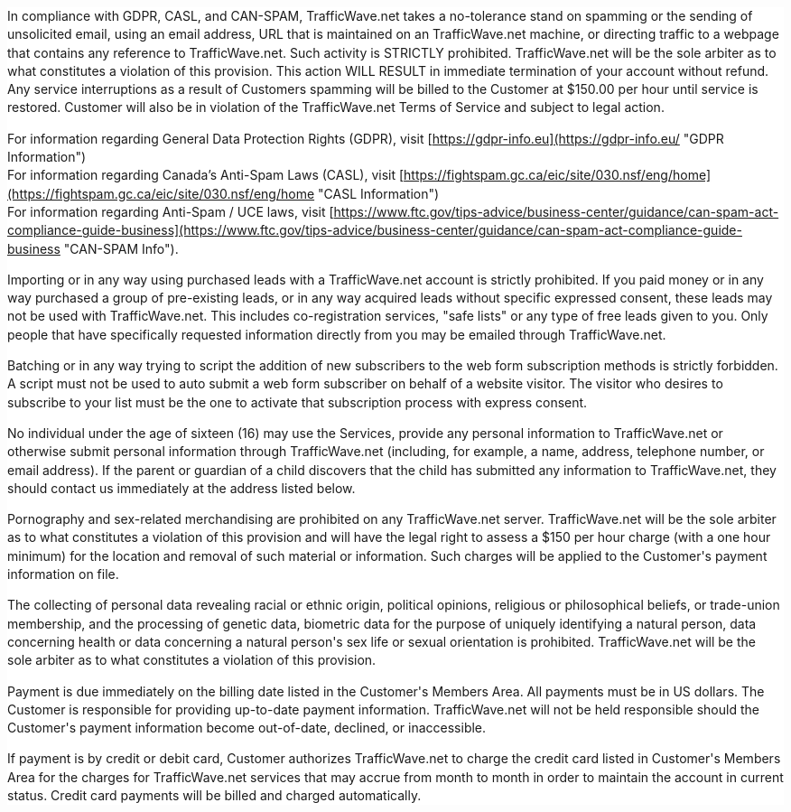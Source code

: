 In compliance with GDPR, CASL, and CAN-SPAM, TrafficWave.net takes a no-tolerance stand on spamming or the sending of unsolicited email, using an email address, URL that is maintained on an TrafficWave.net machine, or directing traffic to a webpage that contains any reference to TrafficWave.net. Such activity is STRICTLY prohibited. TrafficWave.net will be the sole arbiter as to what constitutes a violation of this provision. This action WILL RESULT in immediate termination of your account without refund. Any service interruptions as a result of Customers spamming will be billed to the Customer at $150.00 per hour until service is restored. Customer will also be in violation of the TrafficWave.net Terms of Service and subject to legal action.

For information regarding General Data Protection Rights (GDPR), visit [https://gdpr-info.eu](https://gdpr-info.eu/ "GDPR Information")  
For information regarding Canada’s Anti-Spam Laws (CASL), visit [https://fightspam.gc.ca/eic/site/030.nsf/eng/home](https://fightspam.gc.ca/eic/site/030.nsf/eng/home "CASL Information")  
For information regarding Anti-Spam / UCE laws, visit [https://www.ftc.gov/tips-advice/business-center/guidance/can-spam-act-compliance-guide-business](https://www.ftc.gov/tips-advice/business-center/guidance/can-spam-act-compliance-guide-business "CAN-SPAM Info").

Importing or in any way using purchased leads with a TrafficWave.net account is strictly prohibited. If you paid money or in any way purchased a group of pre-existing leads, or in any way acquired leads without specific expressed consent, these leads may not be used with TrafficWave.net. This includes co-registration services, "safe lists" or any type of free leads given to you. Only people that have specifically requested information directly from you may be emailed through TrafficWave.net.

Batching or in any way trying to script the addition of new subscribers to the web form subscription methods is strictly forbidden. A script must not be used to auto submit a web form subscriber on behalf of a website visitor. The visitor who desires to subscribe to your list must be the one to activate that subscription process with express consent.

No individual under the age of sixteen (16) may use the Services, provide any personal information to TrafficWave.net or otherwise submit personal information through TrafficWave.net (including, for example, a name, address, telephone number, or email address). If the parent or guardian of a child discovers that the child has submitted any information to TrafficWave.net, they should contact us immediately at the address listed below.

Pornography and sex-related merchandising are prohibited on any TrafficWave.net server. TrafficWave.net will be the sole arbiter as to what constitutes a violation of this provision and will have the legal right to assess a $150 per hour charge (with a one hour minimum) for the location and removal of such material or information. Such charges will be applied to the Customer's payment information on file.

The collecting of personal data revealing racial or ethnic origin, political opinions, religious or philosophical beliefs, or trade-union membership, and the processing of genetic data, biometric data for the purpose of uniquely identifying a natural person, data concerning health or data concerning a natural person's sex life or sexual orientation is prohibited. TrafficWave.net will be the sole arbiter as to what constitutes a violation of this provision.

Payment is due immediately on the billing date listed in the Customer's Members Area. All payments must be in US dollars. The Customer is responsible for providing up-to-date payment information. TrafficWave.net will not be held responsible should the Customer's payment information become out-of-date, declined, or inaccessible.

If payment is by credit or debit card, Customer authorizes TrafficWave.net to charge the credit card listed in Customer's Members Area for the charges for TrafficWave.net services that may accrue from month to month in order to maintain the account in current status. Credit card payments will be billed and charged automatically.
